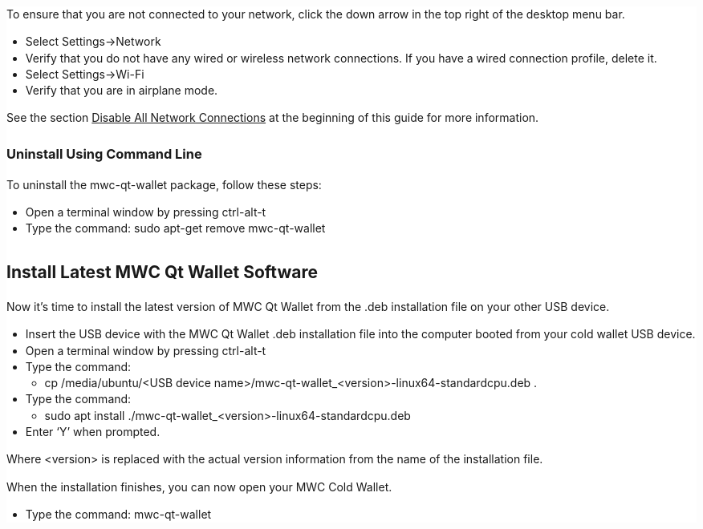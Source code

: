 To ensure that you are not connected to your network, click the down arrow in the top right of the desktop menu bar.
*   Select Settings->Network
*   Verify that you do not have any wired or wireless network connections. If you have a wired connection profile, delete it.
*   Select Settings->Wi-Fi
*   Verify that you are in airplane mode.

See the section [Disable All Network Connections](#disable-all-network-connections) at the beginning of this guide for more information.

### Uninstall Using Command Line
To uninstall the mwc-qt-wallet package, follow these steps:
*   Open a terminal window by pressing ctrl-alt-t
*   Type the command: sudo apt-get remove mwc-qt-wallet 

## Install Latest MWC Qt Wallet Software

Now it’s time to install the latest version of MWC Qt Wallet from the .deb installation file on your other USB device.
*   Insert the USB device with the MWC Qt Wallet .deb installation file into the computer booted from your cold wallet USB device.
*   Open a terminal window by pressing ctrl-alt-t
*   Type the command:
    *   cp /media/ubuntu/&lt;USB device name>/mwc-qt-wallet_&lt;version>-linux64-standardcpu.deb .
*   Type the command:
    *   sudo apt install ./mwc-qt-wallet_&lt;version>-linux64-standardcpu.deb
*   Enter ‘Y’ when prompted.

Where &lt;version> is replaced with the actual version information from the name of the installation file.

When the installation finishes, you can now open your MWC Cold Wallet.
*   Type the command: mwc-qt-wallet

